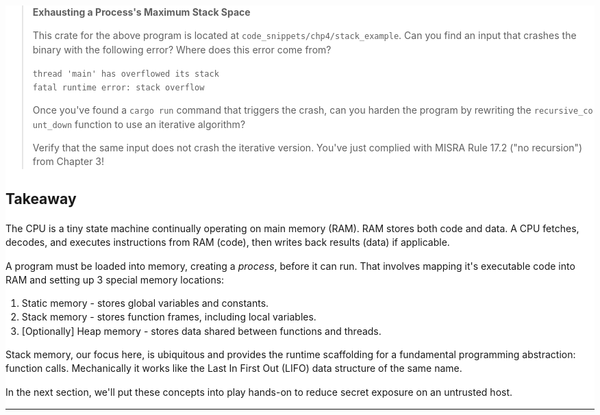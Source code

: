 > **Exhausting a Process's Maximum Stack Space**
>
> This crate for the above program is located at `code_snippets/chp4/stack_example`.
> Can you find an input that crashes the binary with the following error?
> Where does this error come from?
>
> ```ignore
> thread 'main' has overflowed its stack
> fatal runtime error: stack overflow
> ```
>
> Once you've found a `cargo run` command that triggers the crash, can you harden the program by rewriting the `recursive_count_down` function to use an iterative algorithm?
>
> Verify that the same input does not crash the iterative version.
> You've just complied with MISRA Rule 17.2 ("no recursion") from Chapter 3!

## Takeaway

The CPU is a tiny state machine continually operating on main memory (RAM).
RAM stores both code and data.
A CPU fetches, decodes, and executes instructions from RAM (code), then writes back results (data) if applicable.

A program must be loaded into memory, creating a *process*, before it can run.
That involves mapping it's executable code into RAM and setting up 3 special memory locations:

1. Static memory - stores global variables and constants.
2. Stack memory - stores function frames, including local variables.
3. [Optionally] Heap memory - stores data shared between functions and threads.

Stack memory, our focus here, is ubiquitous and provides the runtime scaffolding for a fundamental programming abstraction: function calls.
Mechanically it works like the Last In First Out (LIFO) data structure of the same name.

In the next section, we'll put these concepts into play hands-on to reduce secret exposure on an untrusted host.

---

[^Chp1Levels]: "Low-level" can be an ambiguous and overloaded term to apply to a programming language. We briefly explained our usage of the term in the ["Languages by Level"](https://highassurance.rs/chp1/why_this_book.html#languages-by-level) section of Chapter 1.

[^CorruptCrash]: [*What You Corrupt Is Not What You Crash: Challenges in Fuzzing Embedded Devices*](https://www.s3.eurecom.fr/docs/ndss18_muench.pdf). Marius Muench, Jan Stijohann, Frank Kargl, Aurelien Francillon, Davide Balzarotti (2018).

[^MarsVx]: [*An Overview of the Mars Exploration Rovers Flight Software*](https://trs.jpl.nasa.gov/bitstream/handle/2014/37499/05-0539.pdf). Glenn Reeves (2014).

[^CustomAlloc]: Technically, Type-III systems *can* explicitly link in a custom allocator as part of the firmware build, essentially "bringing their own" heap support. But many, if not most, single-purpose devices won't do so - due to resource and/or reliability constraints.

[^T3]: For those curious: Type-III systems can have only one program, baked directly into Read-Only Memory (ROM), whose entry point is jumped to on device reset. Unlike general purpose systems, they don't require the flexibility of being able to run arbitrary executables. Hence they don't need the process abstractions we've diagramed above.

[^FixedLen]: This is true Instruction Set Architectures (ISAs), like 32 and 64-bit ARM, that use fixed length encoding. Other ISAs, like x86, use variable length encoding. For 64-bit x86, instructions vary from 1 byte to 15 bytes in length.

[^MovObfu]: [`xoreaxeaxeax/movfuscator`](https://github.com/xoreaxeaxeax/movfuscator). Chris Domas(Accessed 2023). In fact, arbitrary programs can be broken down into a sequence of just one instruction type: `mov`! Not efficient, but an effective obfuscation technique.

[^DataBus]: The hardware implementation of a data bus is akin to a multi-lane highway, where each lane is a physical, electrical connection between the CPU and RAM.

[^PC]: An Instruction Pointer (IP) is often referred to as a Program Counter (PC), but will stick with IP in this book.

[^Pipeline]: [*Instruction pipelining*](https://en.wikipedia.org/wiki/Instruction_pipelining). Wikipedia (Accessed 2022).

[^SpecExec]: [*Speculative execution*](https://en.wikipedia.org/wiki/Speculative_execution). Wikipedia (Accessed 2022).

[^RegisterAlloc]: In reality, an optimizing compiler could be clever enough to manage registers across function calls such that `x` never needs to be written to the stack and can be safely preserved in a register (which is faster to read and write). Our example illustrates the general case, not optimized special cases.

[^DuffDev]: [*Duff's Device*](https://en.wikipedia.org/wiki/Duff%27s_device). Wikipedia (Accessed 2023). An interesting and bizarre example of C control flow. Unlike Rust, C allows unstructured control flow (including `goto` statements).

[^RingProt]: [*Protection ring*](https://en.wikipedia.org/wiki/Protection_ring). Wikipedia (Accessed 2022).

[^MSKernBlocklist]: [*Microsoft recommended driver block rules*](https://learn.microsoft.com/en-us/windows/security/application-security/application-control/windows-defender-application-control/design/microsoft-recommended-driver-block-rules). Microsoft (Accessed 2023).

[^SyscallTable]: [*Linux kernel system calls for all architectures*](https://marcin.juszkiewicz.com.pl/download/tables/syscalls.html) Marcin Juszkiewicz (Accessed 2022).

[^IncludeMacro]: [*Macro `std::include`*](https://doc.rust-lang.org/std/macro.include.html). The Rust Team (Accessed 2023).

[^HyperThread]: [*What Is Hyper-Threading?*](https://www.intel.com/content/www/us/en/gaming/resources/hyper-threading.html). Intel (Accessed 2022).

[^CSAPP]: [***[PERSONAL FAVORITE]** Computer Systems: A Programmer's Perspective*](https://amzn.to/3IBnFA7). Randal Bryant, David O'Hallaron (2015).


[^Inlining]: This isn't always true. One possible optimization a modern compiler may make is called "function inlining" - pulling the function body of the callee into the function body of the caller, as if the programmer had written a single, long function. For functions called in a "hot loop" (many loop iterations executed), this can increase performance by avoiding the small overhead associated with pushing a stack frame each loop iteration to make a call. The tradeoff is binary size: each source-level call site to the inlined function must be a full copy of the code (since no central location is called into). Though seldom necessary, Rust's `inline` attribute macro[^RustInlineMacro] allows you to control this specific behavior.
[^Memset]: [*`memset`*](https://man7.org/linux/man-pages/man3/memset.3.html). Linux manual (Accessed 2022).
[^Zeroize]: [*`zeroize`*](https://crates.io/crates/zeroize). Tony Arcieri (Accessed 2022).
[^RustInlineMacro]: [*The Rust Reference: The `inline` attribute*](https://doc.rust-lang.org/reference/attributes/codegen.html#the-inline-attribute). The Rust Team (Accessed 2022).